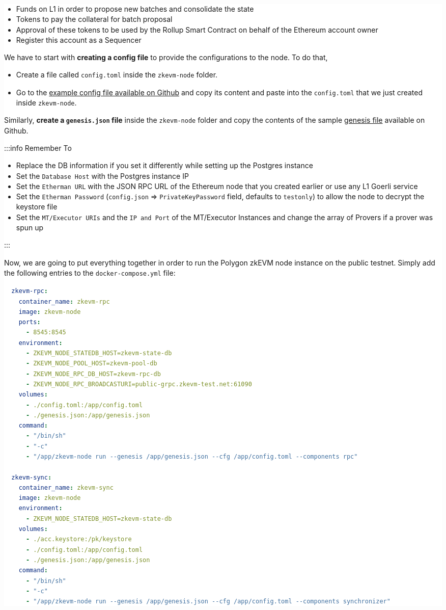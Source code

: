 - Funds on L1 in order to propose new batches and consolidate the state
- Tokens to pay the collateral for batch proposal
- Approval of these tokens to be used by the Rollup Smart Contract on behalf of the Ethereum account owner
- Register this account as a Sequencer

We have to start with **creating a config file** to provide the configurations to the node. To do that,

- Create a file called `config.toml` inside the `zkevm-node` folder.

- Go to the [example config file available on Github](https://github.com/0xPolygonHermez/zkevm-node/blob/develop/config/environments/public/public.node.config.toml) and copy its content and paste into the `config.toml` that we just created inside `zkevm-node`.

Similarly, **create a `genesis.json` file** inside the `zkevm-node` folder and copy the contents of the sample [genesis file](https://github.com/0xPolygonHermez/zkevm-node/blob/develop/config/environments/public/public.genesis.config.json) available on Github.

:::info Remember To

- Replace the DB information if you set it differently while setting up the Postgres instance
- Set the `Database Host` with the Postgres instance IP
- Set the `Etherman URL` with the JSON RPC URL of the Ethereum node that you created earlier or use any L1 Goerli service
- Set the `Etherman Password` (`config.json` => `PrivateKeyPassword` field, defaults to `testonly`) to allow the node to decrypt the keystore file
- Set the `MT/Executor URIs` and the `IP and Port` of the MT/Executor Instances and change the array of Provers if a prover was spun up

:::

Now, we are going to put everything together in order to run the Polygon zkEVM node instance on the public testnet. Simply add the following entries to the `docker-compose.yml` file:

```yaml title="docker-compose.yml"
  zkevm-rpc:
    container_name: zkevm-rpc
    image: zkevm-node
    ports:
      - 8545:8545
    environment:
      - ZKEVM_NODE_STATEDB_HOST=zkevm-state-db
      - ZKEVM_NODE_POOL_HOST=zkevm-pool-db
      - ZKEVM_NODE_RPC_DB_HOST=zkevm-rpc-db
      - ZKEVM_NODE_RPC_BROADCASTURI=public-grpc.zkevm-test.net:61090
    volumes:
      - ./config.toml:/app/config.toml
      - ./genesis.json:/app/genesis.json
    command:
      - "/bin/sh"
      - "-c"
      - "/app/zkevm-node run --genesis /app/genesis.json --cfg /app/config.toml --components rpc"

  zkevm-sync:
    container_name: zkevm-sync
    image: zkevm-node
    environment:
      - ZKEVM_NODE_STATEDB_HOST=zkevm-state-db
    volumes:
      - ./acc.keystore:/pk/keystore
      - ./config.toml:/app/config.toml
      - ./genesis.json:/app/genesis.json
    command:
      - "/bin/sh"
      - "-c"
      - "/app/zkevm-node run --genesis /app/genesis.json --cfg /app/config.toml --components synchronizer"
```